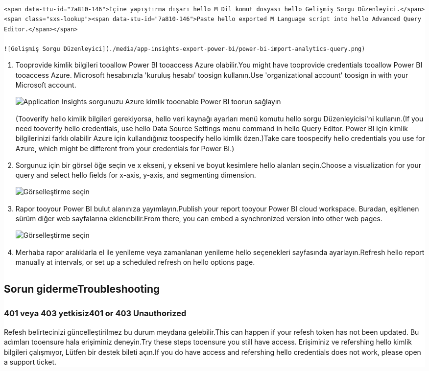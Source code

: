     <span data-ttu-id="7a810-146">İçine yapıştırma dışarı hello M Dil komut dosyası hello Gelişmiş Sorgu Düzenleyici.</span><span class="sxs-lookup"><span data-stu-id="7a810-146">Paste hello exported M Language script into hello Advanced Query Editor.</span></span>

    ![Gelişmiş Sorgu Düzenleyici](./media/app-insights-export-power-bi/power-bi-import-analytics-query.png)

1. <span data-ttu-id="7a810-148">Tooprovide kimlik bilgileri tooallow Power BI tooaccess Azure olabilir.</span><span class="sxs-lookup"><span data-stu-id="7a810-148">You might have tooprovide credentials tooallow Power BI tooaccess Azure.</span></span> <span data-ttu-id="7a810-149">Microsoft hesabınızla 'kuruluş hesabı' toosign kullanın.</span><span class="sxs-lookup"><span data-stu-id="7a810-149">Use 'organizational account' toosign in with your Microsoft account.</span></span>
   
    ![Application Insights sorgunuzu Azure kimlik tooenable Power BI toorun sağlayın](./media/app-insights-export-power-bi/power-bi-import-sign-in.png)

    <span data-ttu-id="7a810-151">(Tooverify hello kimlik bilgileri gerekiyorsa, hello veri kaynağı ayarları menü komutu hello sorgu Düzenleyicisi'ni kullanın.</span><span class="sxs-lookup"><span data-stu-id="7a810-151">(If you need tooverify hello credentials, use hello Data Source Settings menu command in hello Query Editor.</span></span> <span data-ttu-id="7a810-152">Power BI için kimlik bilgilerinizi farklı olabilir Azure için kullandığınız toospecify hello kimlik özen.)</span><span class="sxs-lookup"><span data-stu-id="7a810-152">Take care toospecify hello credentials you use for Azure, which might be different from your credentials for Power BI.)</span></span>
2. <span data-ttu-id="7a810-153">Sorgunuz için bir görsel öğe seçin ve x ekseni, y ekseni ve boyut kesimlere hello alanları seçin.</span><span class="sxs-lookup"><span data-stu-id="7a810-153">Choose a visualization for your query and select hello fields for x-axis, y-axis, and segmenting dimension.</span></span>
   
    ![Görselleştirme seçin](./media/app-insights-export-power-bi/power-bi-analytics-visualize.png)
3. <span data-ttu-id="7a810-155">Rapor tooyour Power BI bulut alanınıza yayımlayın.</span><span class="sxs-lookup"><span data-stu-id="7a810-155">Publish your report tooyour Power BI cloud workspace.</span></span> <span data-ttu-id="7a810-156">Buradan, eşitlenen sürüm diğer web sayfalarına eklenebilir.</span><span class="sxs-lookup"><span data-stu-id="7a810-156">From there, you can embed a synchronized version into other web pages.</span></span>
   
    ![Görselleştirme seçin](./media/app-insights-export-power-bi/publish-power-bi.png)
4. <span data-ttu-id="7a810-158">Merhaba rapor aralıklarla el ile yenileme veya zamanlanan yenileme hello seçenekleri sayfasında ayarlayın.</span><span class="sxs-lookup"><span data-stu-id="7a810-158">Refresh hello report manually at intervals, or set up a scheduled refresh on hello options page.</span></span>

## <a name="troubleshooting"></a><span data-ttu-id="7a810-159">Sorun giderme</span><span class="sxs-lookup"><span data-stu-id="7a810-159">Troubleshooting</span></span>

### <a name="401-or-403-unauthorized"></a><span data-ttu-id="7a810-160">401 veya 403 yetkisiz</span><span class="sxs-lookup"><span data-stu-id="7a810-160">401 or 403 Unauthorized</span></span> 
<span data-ttu-id="7a810-161">Refesh belirtecinizi güncelleştirilmez bu durum meydana gelebilir.</span><span class="sxs-lookup"><span data-stu-id="7a810-161">This can happen if your refesh token has not been updated.</span></span> <span data-ttu-id="7a810-162">Bu adımları tooensure hala erişiminiz deneyin.</span><span class="sxs-lookup"><span data-stu-id="7a810-162">Try these steps tooensure you still have access.</span></span> <span data-ttu-id="7a810-163">Erişiminiz ve refershing hello kimlik bilgileri çalışmıyor, Lütfen bir destek bileti açın.</span><span class="sxs-lookup"><span data-stu-id="7a810-163">If you do have access and refershing hello credentials does not work, please open a support ticket.</span></span>
